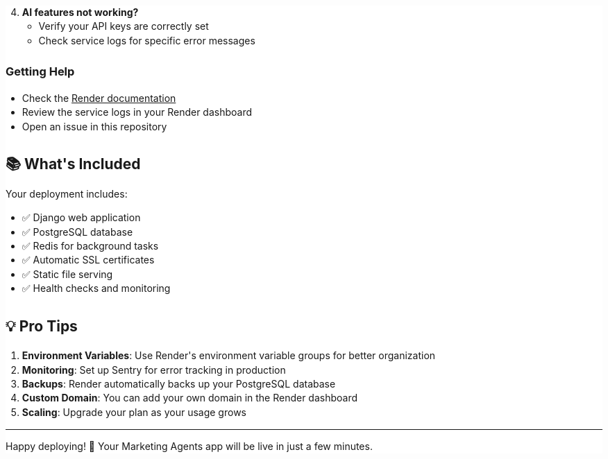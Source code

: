4. **AI features not working?**
   - Verify your API keys are correctly set
   - Check service logs for specific error messages

### Getting Help

- Check the [Render documentation](https://render.com/docs)
- Review the service logs in your Render dashboard
- Open an issue in this repository

## 📚 What's Included

Your deployment includes:
- ✅ Django web application
- ✅ PostgreSQL database
- ✅ Redis for background tasks
- ✅ Automatic SSL certificates
- ✅ Static file serving
- ✅ Health checks and monitoring

## 💡 Pro Tips

1. **Environment Variables**: Use Render's environment variable groups for better organization
2. **Monitoring**: Set up Sentry for error tracking in production
3. **Backups**: Render automatically backs up your PostgreSQL database
4. **Custom Domain**: You can add your own domain in the Render dashboard
5. **Scaling**: Upgrade your plan as your usage grows

---

Happy deploying! 🎉 Your Marketing Agents app will be live in just a few minutes.
